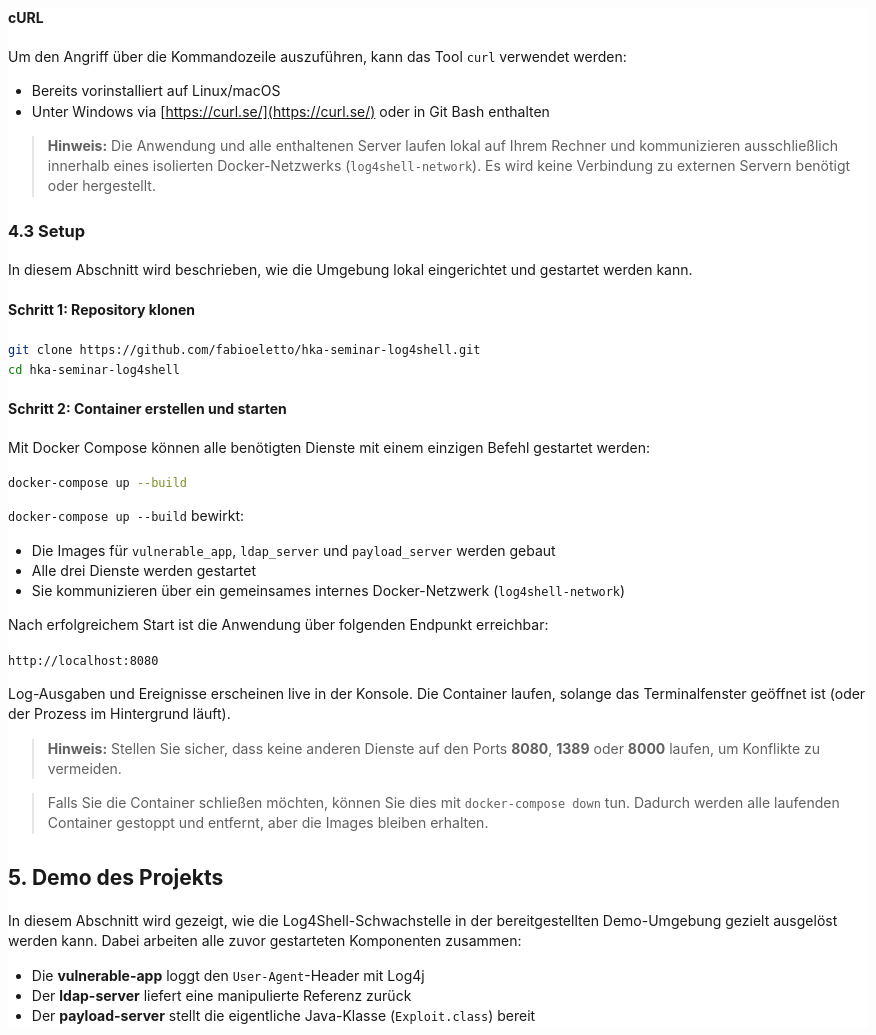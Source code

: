 #### cURL

Um den Angriff über die Kommandozeile auszuführen, kann das Tool `curl` verwendet werden:

- Bereits vorinstalliert auf Linux/macOS
- Unter Windows via [https://curl.se/](https://curl.se/) oder in Git Bash enthalten

> **Hinweis:** Die Anwendung und alle enthaltenen Server laufen lokal auf Ihrem Rechner und kommunizieren ausschließlich innerhalb eines isolierten Docker-Netzwerks (`log4shell-network`). Es wird keine Verbindung zu externen Servern benötigt oder hergestellt.

### 4.3 Setup

In diesem Abschnitt wird beschrieben, wie die Umgebung lokal eingerichtet und gestartet werden kann.

#### Schritt 1: Repository klonen

```bash
git clone https://github.com/fabioeletto/hka-seminar-log4shell.git
cd hka-seminar-log4shell
```

#### Schritt 2: Container erstellen und starten

Mit Docker Compose können alle benötigten Dienste mit einem einzigen Befehl gestartet werden:

```bash
docker-compose up --build
```

`docker-compose up --build` bewirkt:

- Die Images für `vulnerable_app`, `ldap_server` und `payload_server` werden gebaut
- Alle drei Dienste werden gestartet
- Sie kommunizieren über ein gemeinsames internes Docker-Netzwerk (`log4shell-network`)

Nach erfolgreichem Start ist die Anwendung über folgenden Endpunkt erreichbar:

```
http://localhost:8080
```

Log-Ausgaben und Ereignisse erscheinen live in der Konsole. Die Container laufen, solange das Terminalfenster geöffnet ist (oder der Prozess im Hintergrund läuft).

> **Hinweis:** Stellen Sie sicher, dass keine anderen Dienste auf den Ports **8080**, **1389** oder **8000** laufen, um Konflikte zu vermeiden.

> Falls Sie die Container schließen möchten, können Sie dies mit `docker-compose down` tun. Dadurch werden alle laufenden Container gestoppt und entfernt, aber die Images bleiben erhalten.

## 5. Demo des Projekts

In diesem Abschnitt wird gezeigt, wie die Log4Shell-Schwachstelle in der bereitgestellten Demo-Umgebung gezielt ausgelöst werden kann. Dabei arbeiten alle zuvor gestarteten Komponenten zusammen:

- Die **vulnerable-app** loggt den `User-Agent`-Header mit Log4j
- Der **ldap-server** liefert eine manipulierte Referenz zurück
- Der **payload-server** stellt die eigentliche Java-Klasse (`Exploit.class`) bereit
